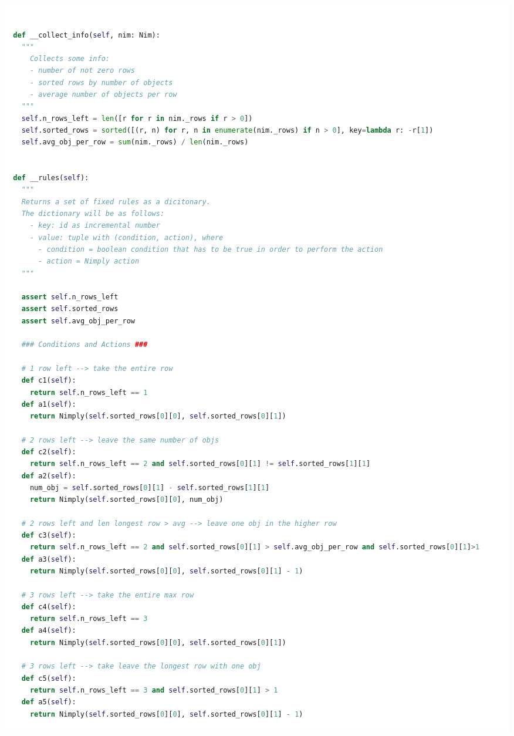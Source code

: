 ```Python


  def __collect_info(self, nim: Nim):
    """
      Collects some info:
      - number of not zero rows
      - sorted rows by number of objects
      - average number of objects per row
    """
    self.n_rows_left = len([r for r in nim._rows if r > 0])
    self.sorted_rows = sorted([(r, n) for r, n in enumerate(nim._rows) if n > 0], key=lambda r: -r[1])
    self.avg_obj_per_row = sum(nim._rows) / len(nim._rows)    


  def __rules(self):
    """
    Returns a set of fixed rules as a dicitonary.  
    The dictionary will be as follows:
      - key: id as incremental number
      - value: tuple with (condition, action), where 
        - condition = boolean condition that has to be true in order to perform the action
        - action = Nimply action 
    """

    assert self.n_rows_left
    assert self.sorted_rows
    assert self.avg_obj_per_row
    
    ### Conditions and Actions ###

    # 1 row left --> take the entire row
    def c1(self): 
      return self.n_rows_left == 1
    def a1(self):
      return Nimply(self.sorted_rows[0][0], self.sorted_rows[0][1])

    # 2 rows left --> leave the same number of objs
    def c2(self):
      return self.n_rows_left == 2 and self.sorted_rows[0][1] != self.sorted_rows[1][1]
    def a2(self):
      num_obj = self.sorted_rows[0][1] - self.sorted_rows[1][1]
      return Nimply(self.sorted_rows[0][0], num_obj)

    # 2 rows left and len longest row > avg --> leave one obj in the higher row
    def c3(self):
      return self.n_rows_left == 2 and self.sorted_rows[0][1] > self.avg_obj_per_row and self.sorted_rows[0][1]>1
    def a3(self):
      return Nimply(self.sorted_rows[0][0], self.sorted_rows[0][1] - 1)

    # 3 rows left --> take the entire max row
    def c4(self):
      return self.n_rows_left == 3
    def a4(self):
      return Nimply(self.sorted_rows[0][0], self.sorted_rows[0][1])

    # 3 rows left --> take leave the longest row with one obj
    def c5(self):
      return self.n_rows_left == 3 and self.sorted_rows[0][1] > 1
    def a5(self):
      return Nimply(self.sorted_rows[0][0], self.sorted_rows[0][1] - 1)
    
```